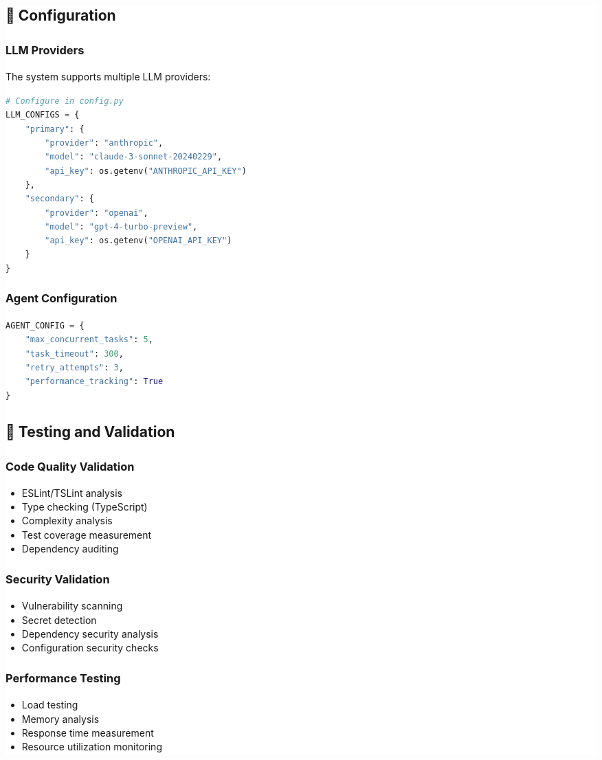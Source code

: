 ## 🔧 Configuration

### LLM Providers
The system supports multiple LLM providers:

```python
# Configure in config.py
LLM_CONFIGS = {
    "primary": {
        "provider": "anthropic",
        "model": "claude-3-sonnet-20240229",
        "api_key": os.getenv("ANTHROPIC_API_KEY")
    },
    "secondary": {
        "provider": "openai", 
        "model": "gpt-4-turbo-preview",
        "api_key": os.getenv("OPENAI_API_KEY")
    }
}
```

### Agent Configuration
```python
AGENT_CONFIG = {
    "max_concurrent_tasks": 5,
    "task_timeout": 300,
    "retry_attempts": 3,
    "performance_tracking": True
}
```

## 🧪 Testing and Validation

### Code Quality Validation
- ESLint/TSLint analysis
- Type checking (TypeScript)
- Complexity analysis
- Test coverage measurement
- Dependency auditing

### Security Validation
- Vulnerability scanning
- Secret detection
- Dependency security analysis
- Configuration security checks

### Performance Testing
- Load testing
- Memory analysis
- Response time measurement
- Resource utilization monitoring
